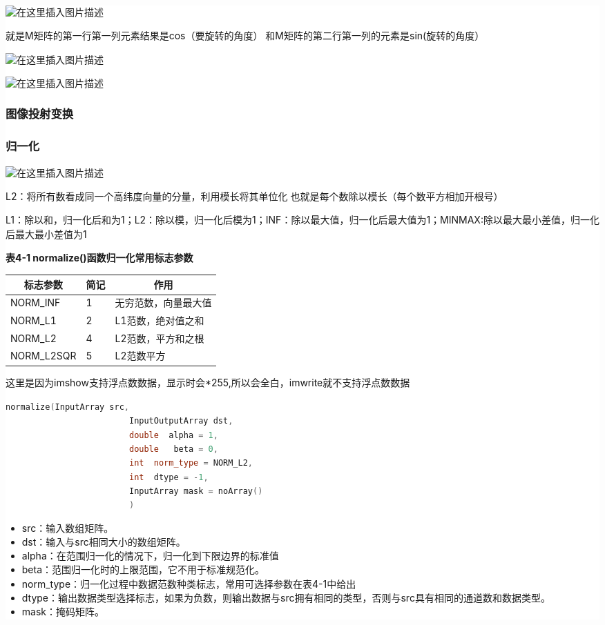 ```c++
```

![在这里插入图片描述](https://img-blog.csdnimg.cn/9da53fa6197e4c468c04498b664c339c.png)


就是M矩阵的第一行第一列元素结果是cos（要旋转的角度）   和M矩阵的第二行第一列的元素是sin(旋转的角度）

![在这里插入图片描述](https://img-blog.csdnimg.cn/f751b2ab8dad4bcc86e7e5a939171636.png)


![在这里插入图片描述](https://img-blog.csdnimg.cn/943619a6643d4e7fad428811ae3ba5b9.png)




### 图像投射变换



### 归一化

![在这里插入图片描述](https://img-blog.csdnimg.cn/18d5227a4c29439db0202be399c032b9.png)


L2：将所有数看成同一个高纬度向量的分量，利用模长将其单位化 也就是每个数除以模长（每个数平方相加开根号）

L1：除以和，归一化后和为1；L2：除以模，归一化后模为1；INF：除以最大值，归一化后最大值为1；MINMAX:除以最大最小差值，归一化后最大最小差值为1

**表4-1 normalize()函数归一化常用标志参数**

| **标志参数** | **简记** | **作用**             |
| ------------ | -------- | -------------------- |
| NORM_INF     | 1        | 无穷范数，向量最大值 |
| NORM_L1      | 2        | L1范数，绝对值之和   |
| NORM_L2      | 4        | L2范数，平方和之根   |
| NORM_L2SQR   | 5        | L2范数平方           |

这里是因为imshow支持浮点数数据，显示时会*255,所以会全白，imwrite就不支持浮点数数据



```c++
normalize(InputArray src,
                         InputOutputArray dst,
                         double  alpha = 1,
                         double   beta = 0,
                         int  norm_type = NORM_L2,
                         int  dtype = -1,
                         InputArray mask = noArray()
                         )
```

- src：输入数组矩阵。
- dst：输入与src相同大小的数组矩阵。
- alpha：在范围归一化的情况下，归一化到下限边界的标准值
- beta：范围归一化时的上限范围，它不用于标准规范化。
- norm_type：归一化过程中数据范数种类标志，常用可选择参数在表4-1中给出
- dtype：输出数据类型选择标志，如果为负数，则输出数据与src拥有相同的类型，否则与src具有相同的通道数和数据类型。
- mask：掩码矩阵。
